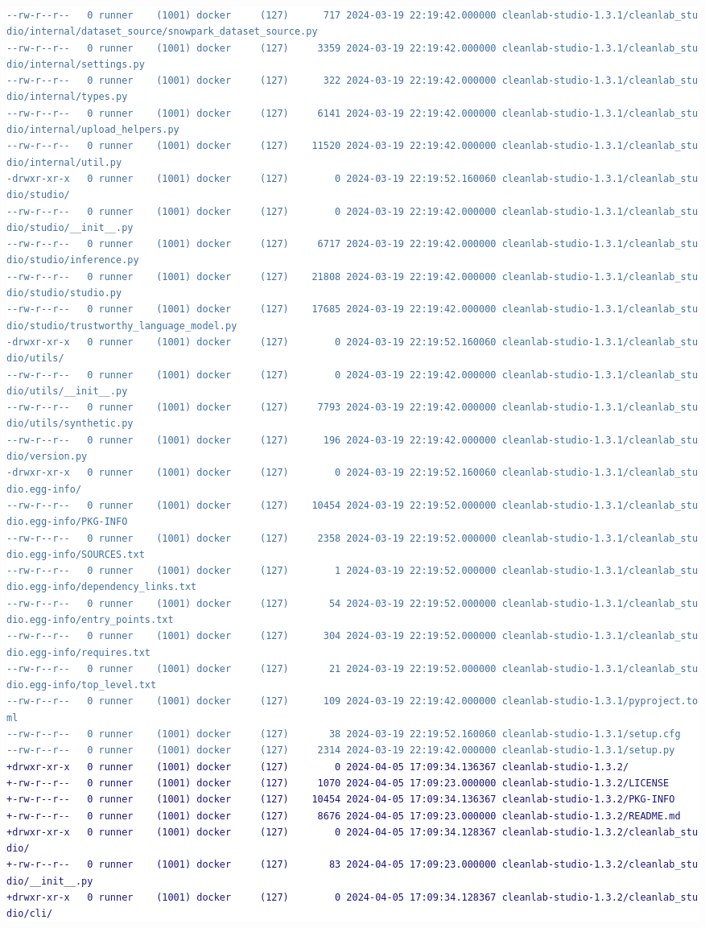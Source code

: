 ```diff
--rw-r--r--   0 runner    (1001) docker     (127)      717 2024-03-19 22:19:42.000000 cleanlab-studio-1.3.1/cleanlab_studio/internal/dataset_source/snowpark_dataset_source.py
--rw-r--r--   0 runner    (1001) docker     (127)     3359 2024-03-19 22:19:42.000000 cleanlab-studio-1.3.1/cleanlab_studio/internal/settings.py
--rw-r--r--   0 runner    (1001) docker     (127)      322 2024-03-19 22:19:42.000000 cleanlab-studio-1.3.1/cleanlab_studio/internal/types.py
--rw-r--r--   0 runner    (1001) docker     (127)     6141 2024-03-19 22:19:42.000000 cleanlab-studio-1.3.1/cleanlab_studio/internal/upload_helpers.py
--rw-r--r--   0 runner    (1001) docker     (127)    11520 2024-03-19 22:19:42.000000 cleanlab-studio-1.3.1/cleanlab_studio/internal/util.py
-drwxr-xr-x   0 runner    (1001) docker     (127)        0 2024-03-19 22:19:52.160060 cleanlab-studio-1.3.1/cleanlab_studio/studio/
--rw-r--r--   0 runner    (1001) docker     (127)        0 2024-03-19 22:19:42.000000 cleanlab-studio-1.3.1/cleanlab_studio/studio/__init__.py
--rw-r--r--   0 runner    (1001) docker     (127)     6717 2024-03-19 22:19:42.000000 cleanlab-studio-1.3.1/cleanlab_studio/studio/inference.py
--rw-r--r--   0 runner    (1001) docker     (127)    21808 2024-03-19 22:19:42.000000 cleanlab-studio-1.3.1/cleanlab_studio/studio/studio.py
--rw-r--r--   0 runner    (1001) docker     (127)    17685 2024-03-19 22:19:42.000000 cleanlab-studio-1.3.1/cleanlab_studio/studio/trustworthy_language_model.py
-drwxr-xr-x   0 runner    (1001) docker     (127)        0 2024-03-19 22:19:52.160060 cleanlab-studio-1.3.1/cleanlab_studio/utils/
--rw-r--r--   0 runner    (1001) docker     (127)        0 2024-03-19 22:19:42.000000 cleanlab-studio-1.3.1/cleanlab_studio/utils/__init__.py
--rw-r--r--   0 runner    (1001) docker     (127)     7793 2024-03-19 22:19:42.000000 cleanlab-studio-1.3.1/cleanlab_studio/utils/synthetic.py
--rw-r--r--   0 runner    (1001) docker     (127)      196 2024-03-19 22:19:42.000000 cleanlab-studio-1.3.1/cleanlab_studio/version.py
-drwxr-xr-x   0 runner    (1001) docker     (127)        0 2024-03-19 22:19:52.160060 cleanlab-studio-1.3.1/cleanlab_studio.egg-info/
--rw-r--r--   0 runner    (1001) docker     (127)    10454 2024-03-19 22:19:52.000000 cleanlab-studio-1.3.1/cleanlab_studio.egg-info/PKG-INFO
--rw-r--r--   0 runner    (1001) docker     (127)     2358 2024-03-19 22:19:52.000000 cleanlab-studio-1.3.1/cleanlab_studio.egg-info/SOURCES.txt
--rw-r--r--   0 runner    (1001) docker     (127)        1 2024-03-19 22:19:52.000000 cleanlab-studio-1.3.1/cleanlab_studio.egg-info/dependency_links.txt
--rw-r--r--   0 runner    (1001) docker     (127)       54 2024-03-19 22:19:52.000000 cleanlab-studio-1.3.1/cleanlab_studio.egg-info/entry_points.txt
--rw-r--r--   0 runner    (1001) docker     (127)      304 2024-03-19 22:19:52.000000 cleanlab-studio-1.3.1/cleanlab_studio.egg-info/requires.txt
--rw-r--r--   0 runner    (1001) docker     (127)       21 2024-03-19 22:19:52.000000 cleanlab-studio-1.3.1/cleanlab_studio.egg-info/top_level.txt
--rw-r--r--   0 runner    (1001) docker     (127)      109 2024-03-19 22:19:42.000000 cleanlab-studio-1.3.1/pyproject.toml
--rw-r--r--   0 runner    (1001) docker     (127)       38 2024-03-19 22:19:52.160060 cleanlab-studio-1.3.1/setup.cfg
--rw-r--r--   0 runner    (1001) docker     (127)     2314 2024-03-19 22:19:42.000000 cleanlab-studio-1.3.1/setup.py
+drwxr-xr-x   0 runner    (1001) docker     (127)        0 2024-04-05 17:09:34.136367 cleanlab-studio-1.3.2/
+-rw-r--r--   0 runner    (1001) docker     (127)     1070 2024-04-05 17:09:23.000000 cleanlab-studio-1.3.2/LICENSE
+-rw-r--r--   0 runner    (1001) docker     (127)    10454 2024-04-05 17:09:34.136367 cleanlab-studio-1.3.2/PKG-INFO
+-rw-r--r--   0 runner    (1001) docker     (127)     8676 2024-04-05 17:09:23.000000 cleanlab-studio-1.3.2/README.md
+drwxr-xr-x   0 runner    (1001) docker     (127)        0 2024-04-05 17:09:34.128367 cleanlab-studio-1.3.2/cleanlab_studio/
+-rw-r--r--   0 runner    (1001) docker     (127)       83 2024-04-05 17:09:23.000000 cleanlab-studio-1.3.2/cleanlab_studio/__init__.py
+drwxr-xr-x   0 runner    (1001) docker     (127)        0 2024-04-05 17:09:34.128367 cleanlab-studio-1.3.2/cleanlab_studio/cli/
```